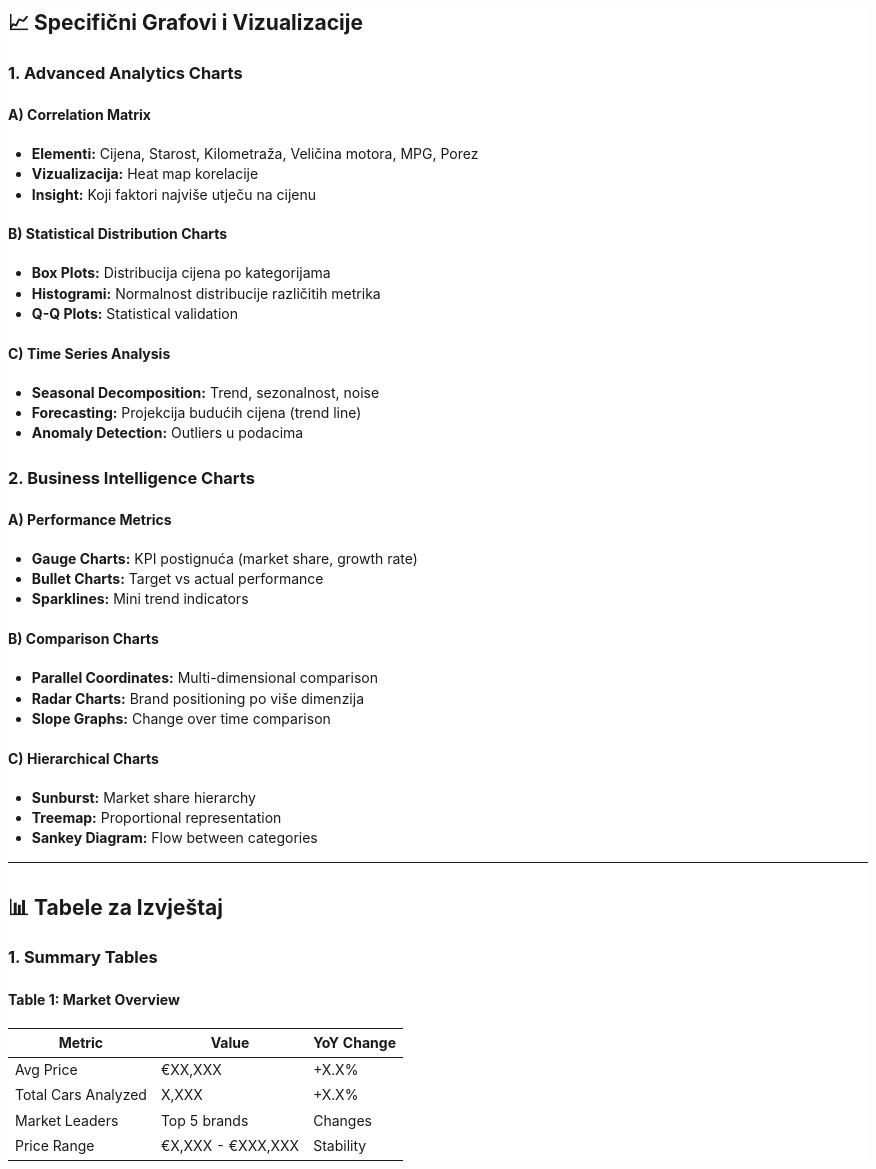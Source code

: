 
## 📈 Specifični Grafovi i Vizualizacije

### 1. Advanced Analytics Charts

#### A) Correlation Matrix
- **Elementi:** Cijena, Starost, Kilometraža, Veličina motora, MPG, Porez
- **Vizualizacija:** Heat map korelacije
- **Insight:** Koji faktori najviše utječu na cijenu

#### B) Statistical Distribution Charts
- **Box Plots:** Distribucija cijena po kategorijama
- **Histogrami:** Normalnost distribucije različitih metrika
- **Q-Q Plots:** Statistical validation

#### C) Time Series Analysis
- **Seasonal Decomposition:** Trend, sezonalnost, noise
- **Forecasting:** Projekcija budućih cijena (trend line)
- **Anomaly Detection:** Outliers u podacima

### 2. Business Intelligence Charts

#### A) Performance Metrics
- **Gauge Charts:** KPI postignuća (market share, growth rate)
- **Bullet Charts:** Target vs actual performance
- **Sparklines:** Mini trend indicators

#### B) Comparison Charts
- **Parallel Coordinates:** Multi-dimensional comparison
- **Radar Charts:** Brand positioning po više dimenzija
- **Slope Graphs:** Change over time comparison

#### C) Hierarchical Charts
- **Sunburst:** Market share hierarchy
- **Treemap:** Proportional representation
- **Sankey Diagram:** Flow between categories

---

## 📊 Tabele za Izvještaj

### 1. Summary Tables

#### Table 1: Market Overview
| Metric | Value | YoY Change |
|--------|-------|------------|
| Avg Price | €XX,XXX | +X.X% |
| Total Cars Analyzed | X,XXX | +X.X% |
| Market Leaders | Top 5 brands | Changes |
| Price Range | €X,XXX - €XXX,XXX | Stability |
